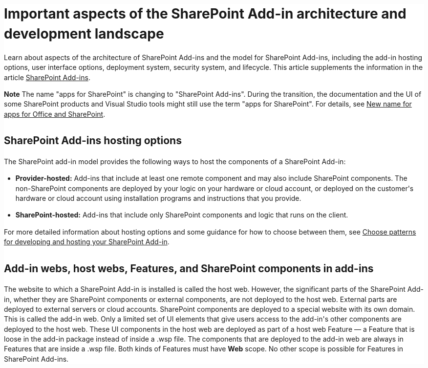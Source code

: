 
# Important aspects of the SharePoint Add-in architecture and development landscape
Learn about aspects of the architecture of SharePoint Add-ins and the model for SharePoint Add-ins, including the add-in hosting options, user interface options, deployment system, security system, and lifecycle. This article supplements the information in the article  [SharePoint Add-ins](sharepoint-add-ins).
 

 **Note**  The name "apps for SharePoint" is changing to "SharePoint Add-ins". During the transition, the documentation and the UI of some SharePoint products and Visual Studio tools might still use the term "apps for SharePoint". For details, see  [New name for apps for Office and SharePoint](new-name-for-apps-for-sharepoint#bk_newname).
 


## SharePoint Add-ins hosting options
<a name="SPAppModelArch_SPCenteredVsCloudCentered"> </a>

The SharePoint add-in model provides the following ways to host the components of a SharePoint Add-in: 
 

 

-  **Provider-hosted:** Add-ins that include at least one remote component and may also include SharePoint components. The non-SharePoint components are deployed by your logic on your hardware or cloud account, or deployed on the customer's hardware or cloud account using installation programs and instructions that you provide.
    
 
-  **SharePoint-hosted:** Add-ins that include only SharePoint components and logic that runs on the client.
    
 
For more detailed information about hosting options and some guidance for how to choose between them, see  [Choose patterns for developing and hosting your SharePoint Add-in](choose-patterns-for-developing-and-hosting-your-sharepoint-add-in).
 

 

## Add-in webs, host webs, Features, and SharePoint components in add-ins
<a name="SPComponents"> </a>

The website to which a SharePoint Add-in is installed is called the host web. However, the significant parts of the SharePoint Add-in, whether they are SharePoint components or external components, are not deployed to the host web. External parts are deployed to external servers or cloud accounts. SharePoint components are deployed to a special website with its own domain. This is called the add-in web. Only a limited set of UI elements that give users access to the add-in's other components are deployed to the host web. These UI components in the host web are deployed as part of a host web Feature — a Feature that is loose in the add-in package instead of inside a .wsp file. The components that are deployed to the add-in web are always in Features that are inside a .wsp file. Both kinds of Features must have  **Web** scope. No other scope is possible for Features in SharePoint Add-ins.
 
